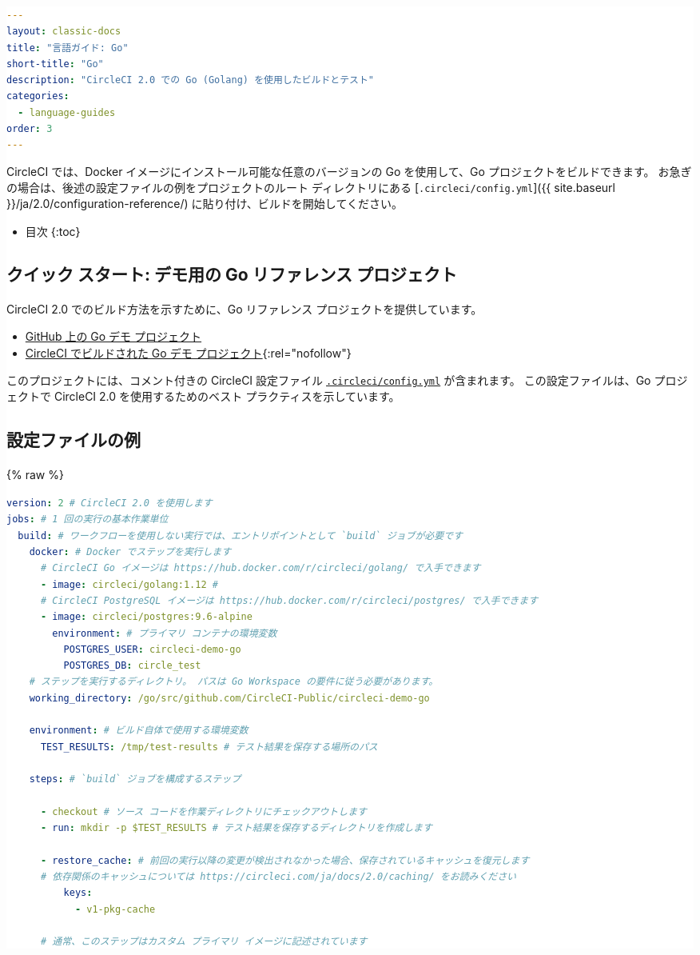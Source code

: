 ```yaml
---
layout: classic-docs
title: "言語ガイド: Go"
short-title: "Go"
description: "CircleCI 2.0 での Go (Golang) を使用したビルドとテスト"
categories:
  - language-guides
order: 3
---
```


CircleCI では、Docker イメージにインストール可能な任意のバージョンの Go を使用して、Go プロジェクトをビルドできます。 お急ぎの場合は、後述の設定ファイルの例をプロジェクトのルート ディレクトリにある [`.circleci/config.yml`]({{ site.baseurl }}/ja/2.0/configuration-reference/) に貼り付け、ビルドを開始してください。

- 目次
{:toc}

## クイック スタート: デモ用の Go リファレンス プロジェクト

CircleCI 2.0 でのビルド方法を示すために、Go リファレンス プロジェクトを提供しています。

- <a href="https://github.com/CircleCI-Public/circleci-demo-go" target="_blank">GitHub 上の Go デモ プロジェクト</a>
- [CircleCI でビルドされた Go デモ プロジェクト](https://circleci.com/gh/CircleCI-Public/circleci-demo-go){:rel="nofollow"}

このプロジェクトには、コメント付きの CircleCI 設定ファイル <a href="https://github.com/CircleCI-Public/circleci-demo-go/blob/master/.circleci/config.yml" target="_blank"><code>.circleci/config.yml</code></a> が含まれます。 この設定ファイルは、Go プロジェクトで CircleCI 2.0 を使用するためのベスト プラクティスを示しています。

## 設定ファイルの例

{% raw %}

```yaml
version: 2 # CircleCI 2.0 を使用します
jobs: # 1 回の実行の基本作業単位
  build: # ワークフローを使用しない実行では、エントリポイントとして `build` ジョブが必要です
    docker: # Docker でステップを実行します
      # CircleCI Go イメージは https://hub.docker.com/r/circleci/golang/ で入手できます
      - image: circleci/golang:1.12 #
      # CircleCI PostgreSQL イメージは https://hub.docker.com/r/circleci/postgres/ で入手できます
      - image: circleci/postgres:9.6-alpine
        environment: # プライマリ コンテナの環境変数
          POSTGRES_USER: circleci-demo-go
          POSTGRES_DB: circle_test
    # ステップを実行するディレクトリ。 パスは Go Workspace の要件に従う必要があります。
    working_directory: /go/src/github.com/CircleCI-Public/circleci-demo-go

    environment: # ビルド自体で使用する環境変数
      TEST_RESULTS: /tmp/test-results # テスト結果を保存する場所のパス

    steps: # `build` ジョブを構成するステップ

      - checkout # ソース コードを作業ディレクトリにチェックアウトします
      - run: mkdir -p $TEST_RESULTS # テスト結果を保存するディレクトリを作成します

      - restore_cache: # 前回の実行以降の変更が検出されなかった場合、保存されているキャッシュを復元します
      # 依存関係のキャッシュについては https://circleci.com/ja/docs/2.0/caching/ をお読みください
          keys:
            - v1-pkg-cache

      # 通常、このステップはカスタム プライマリ イメージに記述されています
```